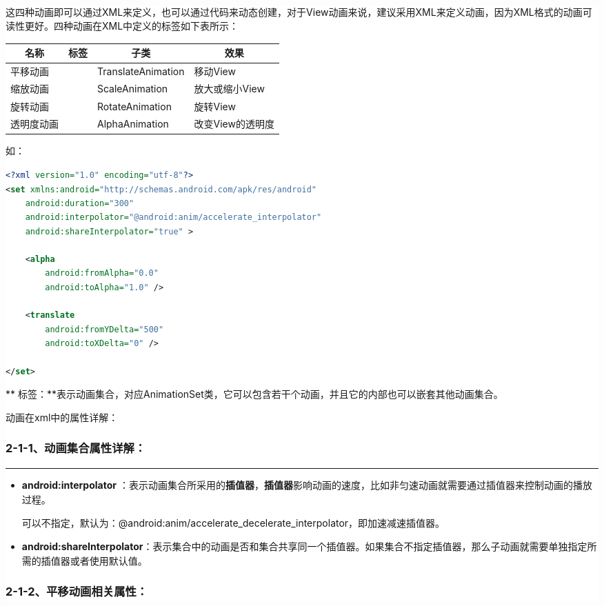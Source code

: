 

这四种动画即可以通过XML来定义，也可以通过代码来动态创建，对于View动画来说，建议采用XML来定义动画，因为XML格式的动画可读性更好。四种动画在XML中定义的标签如下表所示：

| 名称       | 标签        | 子类               | 效果             |
| ---------- | ----------- | ------------------ | ---------------- |
| 平移动画   | <translate> | TranslateAnimation | 移动View         |
| 缩放动画   | <scale>     | ScaleAnimation     | 放大或缩小View   |
| 旋转动画   | <rotate>    | RotateAnimation    | 旋转View         |
| 透明度动画 | <alpha>     | AlphaAnimation     | 改变View的透明度 |

如：

```xml
<?xml version="1.0" encoding="utf-8"?>
<set xmlns:android="http://schemas.android.com/apk/res/android"
    android:duration="300"
    android:interpolator="@android:anim/accelerate_interpolator"
    android:shareInterpolator="true" >

    <alpha
        android:fromAlpha="0.0"
        android:toAlpha="1.0" />

    <translate
        android:fromYDelta="500"
        android:toXDelta="0" />

</set>
```



**<set> 标签：**表示动画集合，对应AnimationSet类，它可以包含若干个动画，并且它的内部也可以嵌套其他动画集合。



动画在xml中的属性详解：



### 2-1-1、<set>动画集合属性详解：

------



* **android:interpolator** ：表示动画集合所采用的**插值器**，**插值器**影响动画的速度，比如非匀速动画就需要通过插值器来控制动画的播放过程。

  可以不指定，默认为：@android:anim/accelerate_decelerate_interpolator，即加速减速插值器。



* **android:shareInterpolator**：表示集合中的动画是否和集合共享同一个插值器。如果集合不指定插值器，那么子动画就需要单独指定所需的插值器或者使用默认值。



### 2-1-2、<translate>平移动画相关属性：
